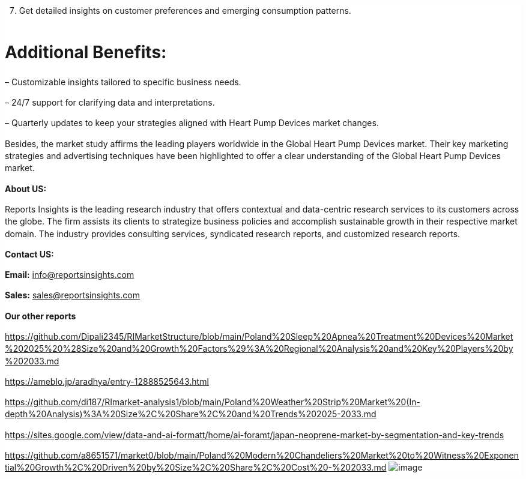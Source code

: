 7. Get detailed insights on customer preferences and emerging consumption patterns.

# <strong>Additional Benefits:</strong>

– Customizable insights tailored to specific business needs.

– 24/7 support for clarifying data and interpretations.

– Quarterly updates to keep your strategies aligned with Heart Pump Devices market changes.

Besides, the market study affirms the leading players worldwide in the Global Heart Pump Devices market. Their key marketing strategies and advertising techniques have been highlighted to offer a clear understanding of the Global Heart Pump Devices market.

<strong><strong>About US</strong>:</strong>

Reports Insights is the leading research industry that offers contextual and data-centric research services to its customers across the globe. The firm assists its clients to strategize business policies and accomplish sustainable growth in their respective market domain. The industry provides consulting services, syndicated research reports, and customized research reports.

<strong>Contact US:</strong>

<p class=><b>Email:</b> <a href=mailto:info@reportsinsights.com>info@reportsinsights.com</a></p>
<p class=><b>Sales:</b> <a href=mailto:sales@reportsinsights.com>sales@reportsinsights.com</a></p>

<strong>Our other reports</strong>

<a href=https://github.com/Dipali2345/RIMarketStructure/blob/main/Poland%20Sleep%20Apnea%20Treatment%20Devices%20Market%202025%20%28Size%20and%20Growth%20Factors%29%3A%20Regional%20Analysis%20and%20Key%20Players%20by%202033.md>https://github.com/Dipali2345/RIMarketStructure/blob/main/Poland%20Sleep%20Apnea%20Treatment%20Devices%20Market%202025%20%28Size%20and%20Growth%20Factors%29%3A%20Regional%20Analysis%20and%20Key%20Players%20by%202033.md</a>

<a href=https://ameblo.jp/aradhya/entry-12888525643.html>https://ameblo.jp/aradhya/entry-12888525643.html</a>

<a href=https://github.com/di187/RImarket-analysis1/blob/main/Poland%20Weather%20Strip%20Market%20(In-depth%20Analysis)%3A%20Size%2C%20Share%2C%20and%20Trends%202025-2033.md>https://github.com/di187/RImarket-analysis1/blob/main/Poland%20Weather%20Strip%20Market%20(In-depth%20Analysis)%3A%20Size%2C%20Share%2C%20and%20Trends%202025-2033.md</a>

<a href=https://sites.google.com/view/data-and-ai-formatt/home/ai-foramt/japan-neoprene-market-by-segmentation-and-key-trends>https://sites.google.com/view/data-and-ai-formatt/home/ai-foramt/japan-neoprene-market-by-segmentation-and-key-trends</a>

<a href=https://github.com/a8651571/market0/blob/main/Poland%20Modern%20Chandeliers%20Market%20to%20Witness%20Exponential%20Growth%2C%20Driven%20by%20Size%2C%20Share%2C%20Cost%20-%202033.md>https://github.com/a8651571/market0/blob/main/Poland%20Modern%20Chandeliers%20Market%20to%20Witness%20Exponential%20Growth%2C%20Driven%20by%20Size%2C%20Share%2C%20Cost%20-%202033.md</a>
![image](https://github.com/user-attachments/assets/f5e3768d-b496-49c3-a662-48e3d1284e02)
